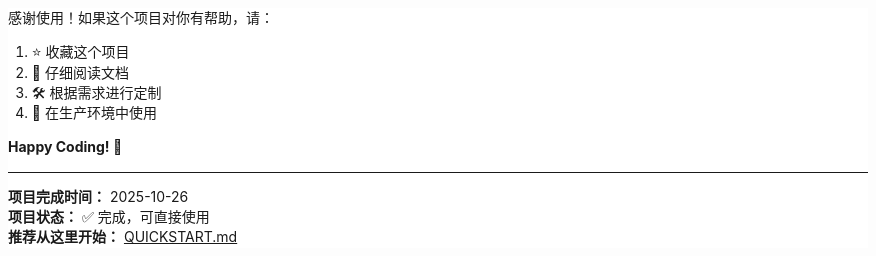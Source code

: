 感谢使用！如果这个项目对你有帮助，请：

1. ⭐ 收藏这个项目
2. 📖 仔细阅读文档
3. 🛠️ 根据需求进行定制
4. 🚀 在生产环境中使用

**Happy Coding! 🎉**

---

**项目完成时间：** 2025-10-26  
**项目状态：** ✅ 完成，可直接使用  
**推荐从这里开始：** [QUICKSTART.md](./QUICKSTART.md)

